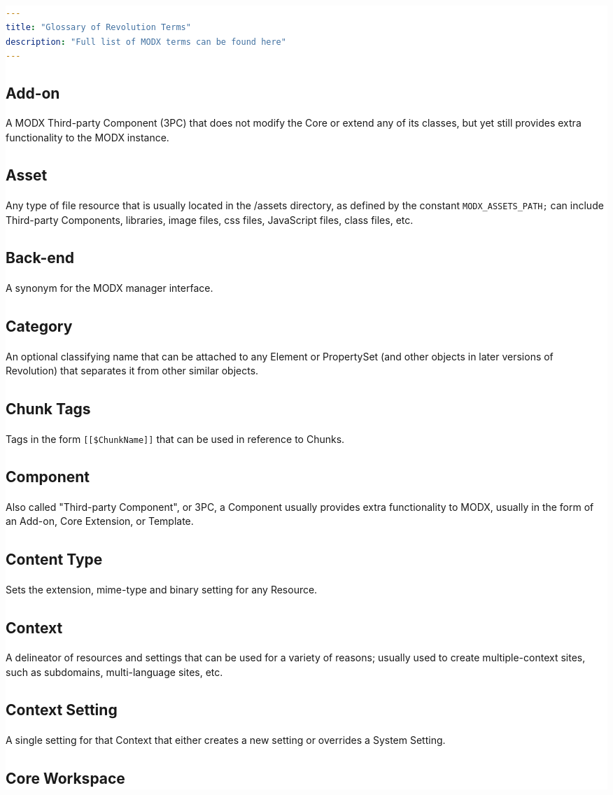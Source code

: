 ```yaml
---
title: "Glossary of Revolution Terms"
description: "Full list of MODX terms can be found here"
---
```


## Add-on

A MODX Third-party Component (3PC) that does not modify the Core or extend any of its classes, but yet still provides extra functionality to the MODX instance.

## Asset

Any type of file resource that is usually located in the /assets directory, as defined by the constant `MODX_ASSETS_PATH;` can include Third-party Components, libraries, image files, css files, JavaScript files, class files, etc.

## Back-end

A synonym for the MODX manager interface.

## Category

An optional classifying name that can be attached to any Element or PropertySet (and other objects in later versions of Revolution) that separates it from other similar objects.

## Chunk Tags

Tags in the form `[[$ChunkName]]` that can be used in reference to Chunks.

## Component

Also called "Third-party Component", or 3PC, a Component usually provides extra functionality to MODX, usually in the form of an Add-on, Core Extension, or Template.

## Content Type

Sets the extension, mime-type and binary setting for any Resource.

## Context

A delineator of resources and settings that can be used for a variety of reasons; usually used to create multiple-context sites, such as subdomains, multi-language sites, etc.

## Context Setting

A single setting for that Context that either creates a new setting or overrides a System Setting.

## Core Workspace
